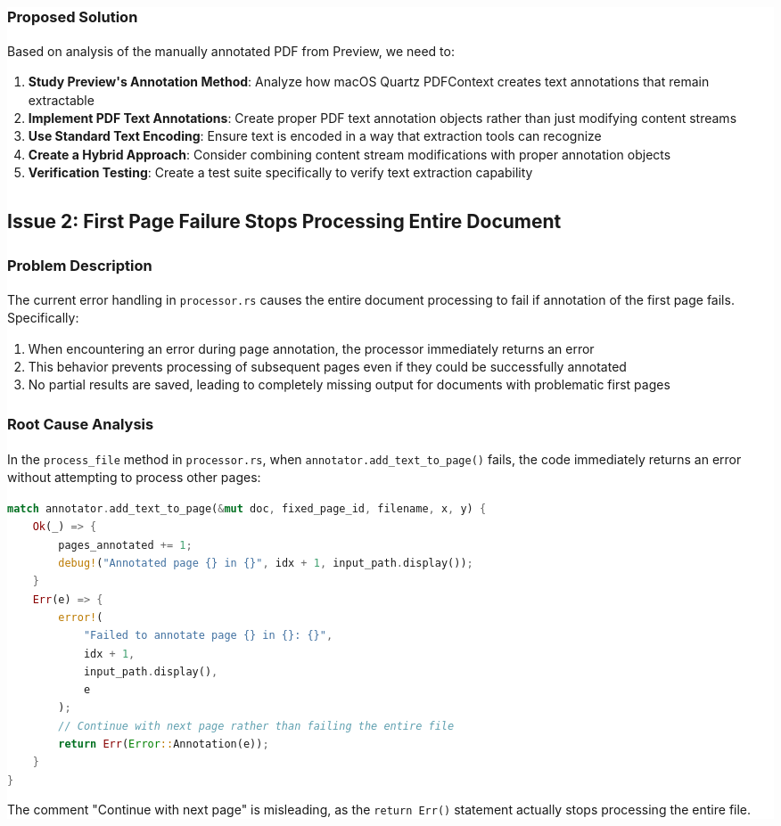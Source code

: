 ### Proposed Solution
Based on analysis of the manually annotated PDF from Preview, we need to:

1. **Study Preview's Annotation Method**: Analyze how macOS Quartz PDFContext creates text annotations that remain extractable
2. **Implement PDF Text Annotations**: Create proper PDF text annotation objects rather than just modifying content streams
3. **Use Standard Text Encoding**: Ensure text is encoded in a way that extraction tools can recognize
4. **Create a Hybrid Approach**: Consider combining content stream modifications with proper annotation objects
5. **Verification Testing**: Create a test suite specifically to verify text extraction capability

## Issue 2: First Page Failure Stops Processing Entire Document

### Problem Description
The current error handling in `processor.rs` causes the entire document processing to fail if annotation of the first page fails. Specifically:

1. When encountering an error during page annotation, the processor immediately returns an error
2. This behavior prevents processing of subsequent pages even if they could be successfully annotated
3. No partial results are saved, leading to completely missing output for documents with problematic first pages

### Root Cause Analysis
In the `process_file` method in `processor.rs`, when `annotator.add_text_to_page()` fails, the code immediately returns an error without attempting to process other pages:

```rust
match annotator.add_text_to_page(&mut doc, fixed_page_id, filename, x, y) {
    Ok(_) => {
        pages_annotated += 1;
        debug!("Annotated page {} in {}", idx + 1, input_path.display());
    }
    Err(e) => {
        error!(
            "Failed to annotate page {} in {}: {}",
            idx + 1,
            input_path.display(),
            e
        );
        // Continue with next page rather than failing the entire file
        return Err(Error::Annotation(e));
    }
}
```

The comment "Continue with next page" is misleading, as the `return Err()` statement actually stops processing the entire file.
